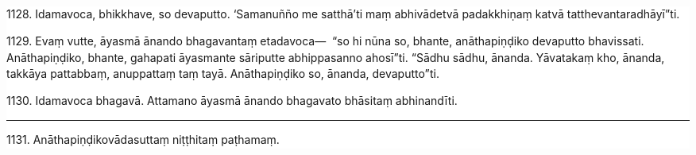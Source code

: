 1128\. Idamavoca, bhikkhave, so devaputto. ‘Samanuñño me satthā’ti maṃ abhivādetvā padakkhiṇaṃ katvā tatthevantaradhāyī”ti.

1129\. Evaṃ vutte, āyasmā ānando bhagavantaṃ etadavoca—  “so hi nūna so, bhante, anāthapiṇḍiko devaputto bhavissati. Anāthapiṇḍiko, bhante, gahapati āyasmante sāriputte abhippasanno ahosī”ti. “Sādhu sādhu, ānanda. Yāvatakaṃ kho, ānanda, takkāya pattabbaṃ, anuppattaṃ taṃ tayā. Anāthapiṇḍiko so, ānanda, devaputto”ti.

1130\. Idamavoca bhagavā. Attamano āyasmā ānando bhagavato bhāsitaṃ abhinandīti.

---

1131\. Anāthapiṇḍikovādasuttaṃ niṭṭhitaṃ paṭhamaṃ.
